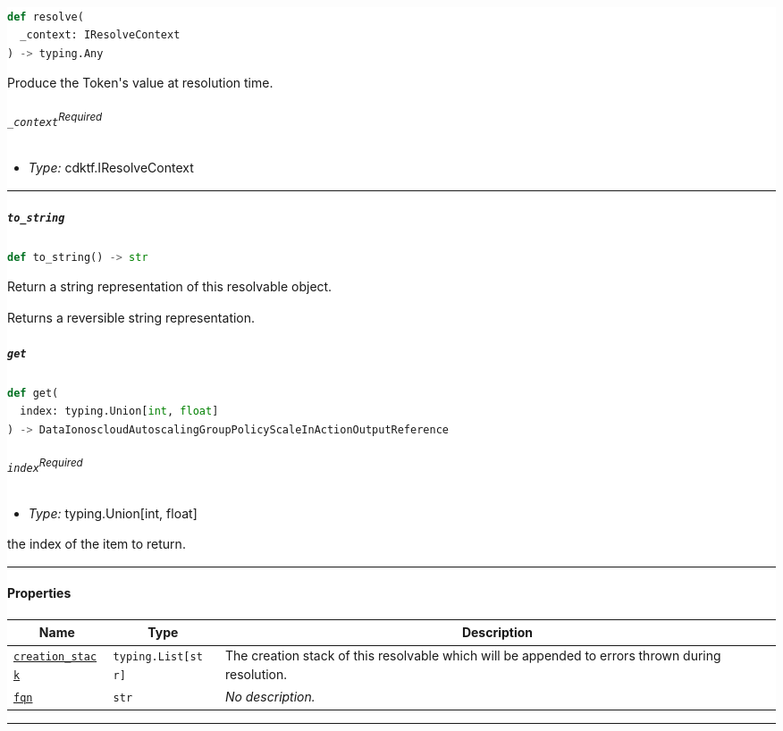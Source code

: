```python
def resolve(
  _context: IResolveContext
) -> typing.Any
```

Produce the Token's value at resolution time.

###### `_context`<sup>Required</sup> <a name="_context" id="@cdktf/provider-ionoscloud.dataIonoscloudAutoscalingGroup.DataIonoscloudAutoscalingGroupPolicyScaleInActionList.resolve.parameter._context"></a>

- *Type:* cdktf.IResolveContext

---

##### `to_string` <a name="to_string" id="@cdktf/provider-ionoscloud.dataIonoscloudAutoscalingGroup.DataIonoscloudAutoscalingGroupPolicyScaleInActionList.toString"></a>

```python
def to_string() -> str
```

Return a string representation of this resolvable object.

Returns a reversible string representation.

##### `get` <a name="get" id="@cdktf/provider-ionoscloud.dataIonoscloudAutoscalingGroup.DataIonoscloudAutoscalingGroupPolicyScaleInActionList.get"></a>

```python
def get(
  index: typing.Union[int, float]
) -> DataIonoscloudAutoscalingGroupPolicyScaleInActionOutputReference
```

###### `index`<sup>Required</sup> <a name="index" id="@cdktf/provider-ionoscloud.dataIonoscloudAutoscalingGroup.DataIonoscloudAutoscalingGroupPolicyScaleInActionList.get.parameter.index"></a>

- *Type:* typing.Union[int, float]

the index of the item to return.

---


#### Properties <a name="Properties" id="Properties"></a>

| **Name** | **Type** | **Description** |
| --- | --- | --- |
| <code><a href="#@cdktf/provider-ionoscloud.dataIonoscloudAutoscalingGroup.DataIonoscloudAutoscalingGroupPolicyScaleInActionList.property.creationStack">creation_stack</a></code> | <code>typing.List[str]</code> | The creation stack of this resolvable which will be appended to errors thrown during resolution. |
| <code><a href="#@cdktf/provider-ionoscloud.dataIonoscloudAutoscalingGroup.DataIonoscloudAutoscalingGroupPolicyScaleInActionList.property.fqn">fqn</a></code> | <code>str</code> | *No description.* |

---